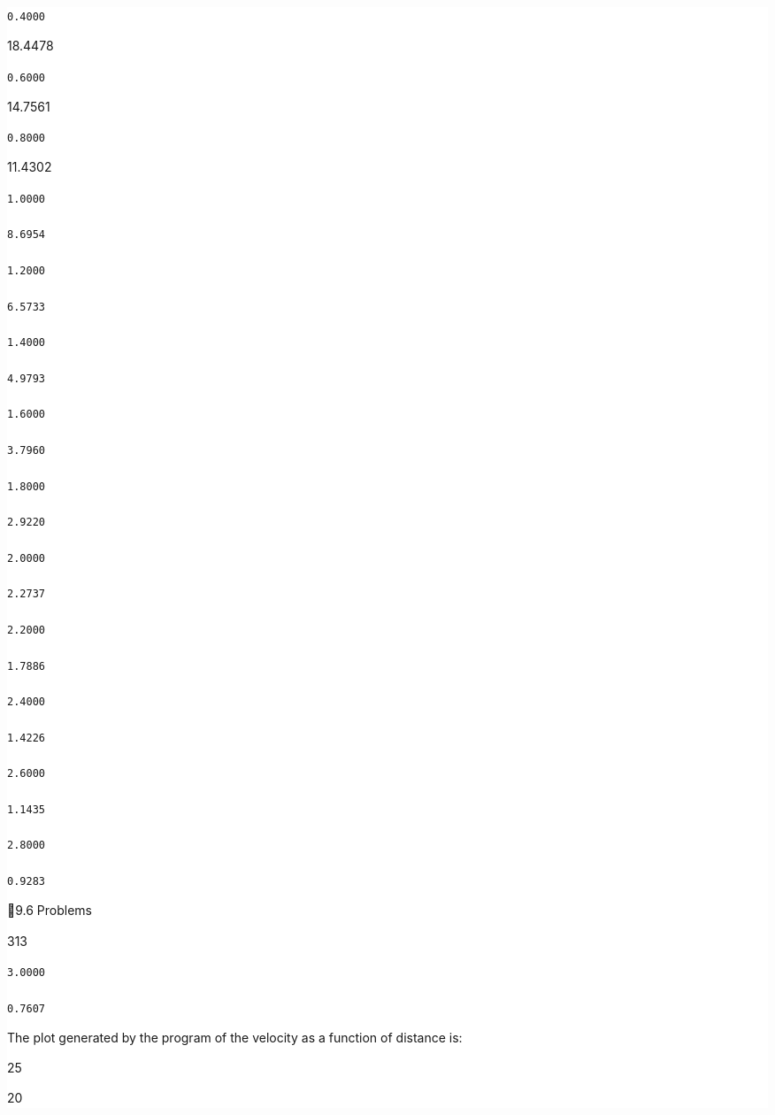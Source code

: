     0.4000

   18.4478

    0.6000

   14.7561

    0.8000

   11.4302

    1.0000

    8.6954

    1.2000

    6.5733

    1.4000

    4.9793

    1.6000

    3.7960

    1.8000

    2.9220

    2.0000

    2.2737

    2.2000

    1.7886

    2.4000

    1.4226

    2.6000

    1.1435

    2.8000

    0.9283

9.6 Problems

313

    3.0000

    0.7607

The plot generated by the program of the velocity as a function of distance is:

25

20
